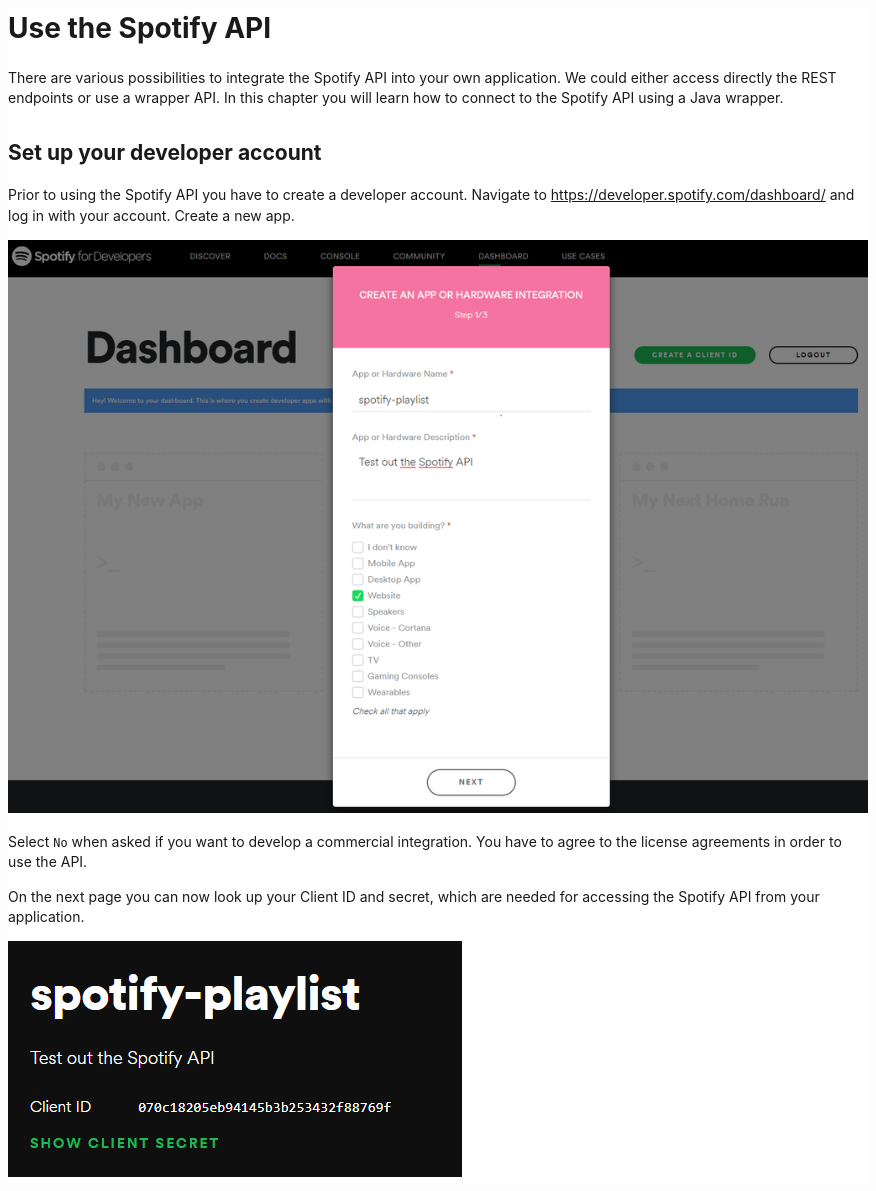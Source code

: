 # Use the Spotify API

There are various possibilities to integrate the Spotify API into your own application.
We could either access directly the REST endpoints or use a wrapper API.
In this chapter you will learn how to connect to the Spotify API using a Java wrapper.

## Set up your developer account

Prior to using the Spotify API you have to create a developer account. Navigate to <https://developer.spotify.com/dashboard/> and log in with your account. Create a new app.

![Create a new application on the Spotify Dashboard](./figures/spotifydashboard.png)

Select `No` when asked if you want to develop a commercial integration.
You have to agree to the license agreements in order to use the API.

On the next page you can now look up your Client ID and secret, which are needed for accessing the Spotify API from your application.

![Client ID and secret can be seen on the Spotify developer portal](./figures/spotify_clientid.png)
